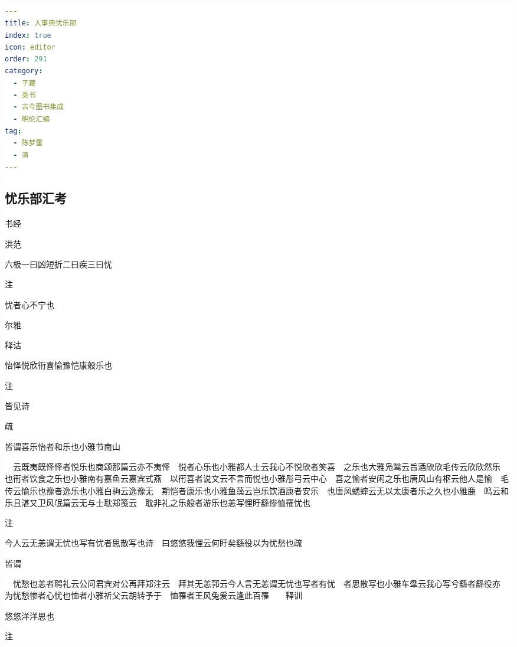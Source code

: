 ```yaml
---
title: 人事典忧乐部
index: true
icon: editor
order: 291
category:
  - 子藏
  - 类书
  - 古今图书集成
  - 明伦汇编
tag:
  - 陈梦雷
  - 清
---
```


## 忧乐部汇考

书经  

洪范  

六极一曰凶短折二曰疾三曰忧  

注  

忧者心不宁也  

尔雅  

释诂  

怡怿悦欣衎喜愉豫恺康般乐也  

注  

皆见诗  

疏  

皆谓喜乐怡者和乐也小雅节南山  

　云既夷既怿怿者悦乐也商颂那篇云亦不夷怿　悦者心乐也小雅都人士云我心不悦欣者笑喜　之乐也大雅凫鹥云旨酒欣欣毛传云欣欣然乐　也衎者饮食之乐也小雅南有嘉鱼云嘉宾式燕　以衎喜者说文云不言而悦也小雅彤弓云中心　喜之愉者安闲之乐也唐风山有枢云他人是愉　毛传云愉乐也豫者逸乐也小雅白驹云逸豫无　期恺者康乐也小雅鱼藻云岂乐饮酒康者安乐　也唐风蟋蟀云无以太康者乐之久也小雅鹿　鸣云和乐且湛又卫风氓篇云无与士耽郑笺云　耽非礼之乐般者游乐也恙写悝盱繇惨恤罹忧也  

注  

今人云无恙谓无忧也写有忧者思散写也诗　曰悠悠我悝云何盱矣繇役以为忧愁也疏  

皆谓  

　忧愁也恙者聘礼云公问君宾对公再拜郑注云　拜其无恙郭云今人言无恙谓无忧也写者有忧　者思散写也小雅车舝云我心写兮繇者繇役亦　为忧愁惨者心忧也恤者小雅祈父云胡转予于　恤罹者王风兔爰云逢此百罹　　释训  

悠悠洋洋思也  

注  
